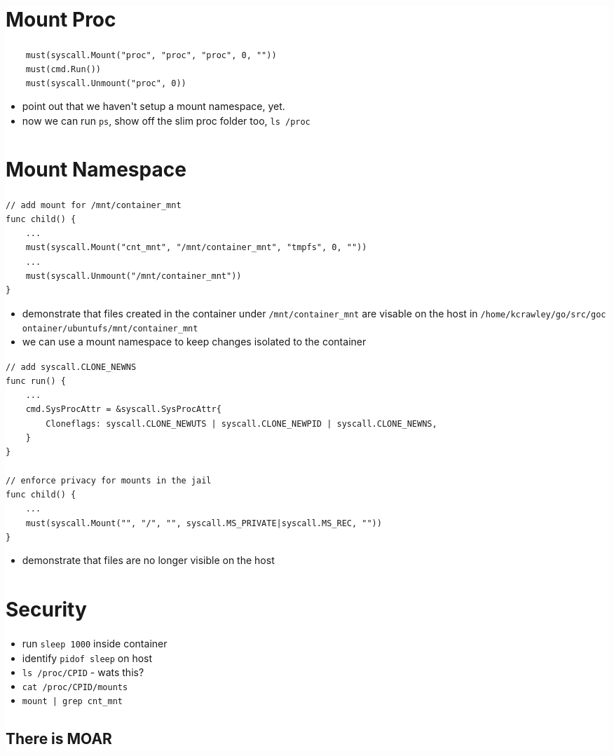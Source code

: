 # Mount Proc
```
	must(syscall.Mount("proc", "proc", "proc", 0, ""))
	must(cmd.Run())
	must(syscall.Unmount("proc", 0))
```
* point out that we haven't setup a mount namespace, yet.
* now we can run `ps`, show off the slim proc folder too, `ls /proc`

# Mount Namespace
```
// add mount for /mnt/container_mnt
func child() {
	...
	must(syscall.Mount("cnt_mnt", "/mnt/container_mnt", "tmpfs", 0, ""))
	...
	must(syscall.Unmount("/mnt/container_mnt"))
}
```

* demonstrate that files created in the container under `/mnt/container_mnt` are visable on the host in `/home/kcrawley/go/src/gocontainer/ubuntufs/mnt/container_mnt`
* we can use a mount namespace to keep changes isolated to the container

```
// add syscall.CLONE_NEWNS
func run() {
	...
	cmd.SysProcAttr = &syscall.SysProcAttr{
		Cloneflags: syscall.CLONE_NEWUTS | syscall.CLONE_NEWPID | syscall.CLONE_NEWNS,
	}
}

// enforce privacy for mounts in the jail
func child() {
	...
	must(syscall.Mount("", "/", "", syscall.MS_PRIVATE|syscall.MS_REC, ""))
}
```

* demonstrate that files are no longer visible on the host

# Security

* run `sleep 1000` inside container
* identify `pidof sleep` on host
* `ls /proc/CPID` - wats this?
* `cat /proc/CPID/mounts`
* `mount | grep cnt_mnt`

## There is MOAR
